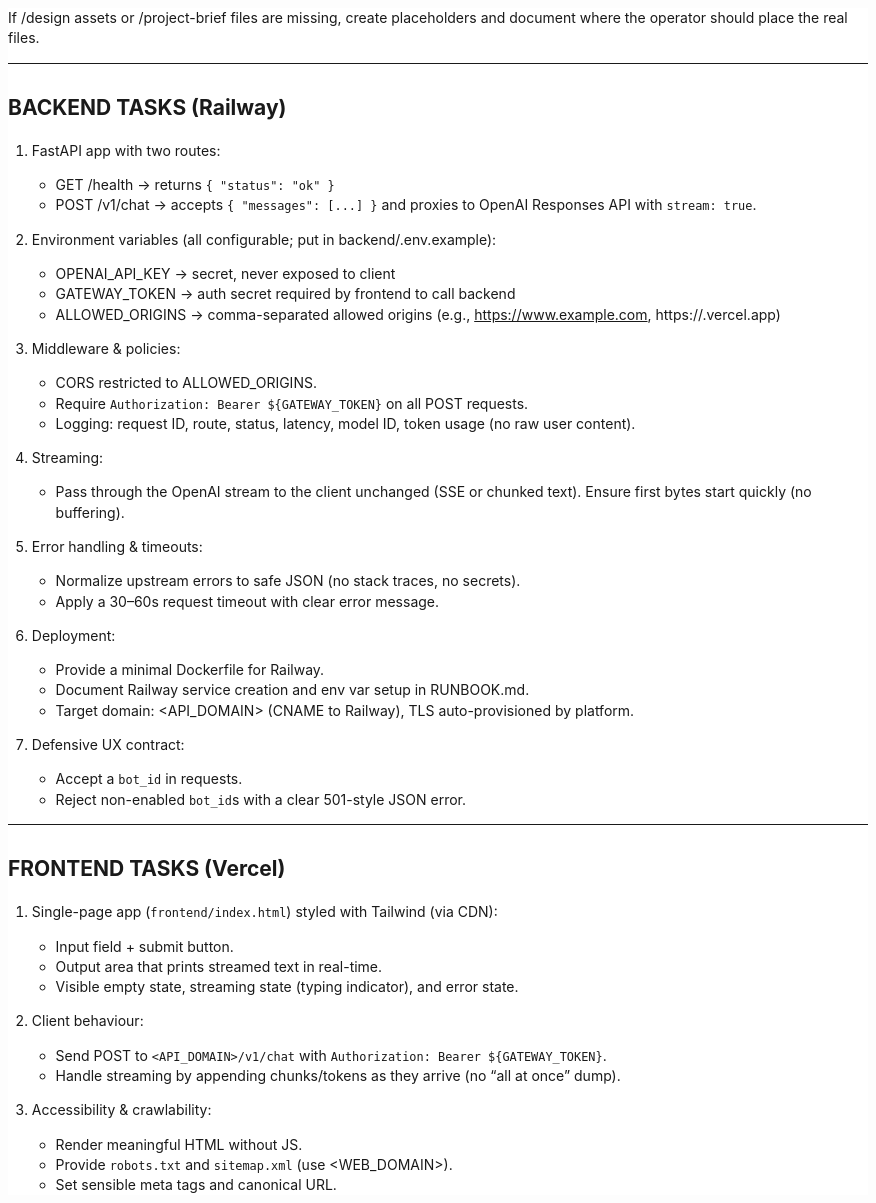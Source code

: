 If /design assets or /project-brief files are missing, create placeholders and document where the operator should place the real files.

--------------------------------------------------------------------------------
## BACKEND TASKS (Railway)

1) FastAPI app with two routes:
   - GET /health → returns `{ "status": "ok" }`
   - POST /v1/chat → accepts `{ "messages": [...] }` and proxies to OpenAI Responses API with `stream: true`.

2) Environment variables (all configurable; put in backend/.env.example):
   - OPENAI_API_KEY → secret, never exposed to client
   - GATEWAY_TOKEN → auth secret required by frontend to call backend
   - ALLOWED_ORIGINS → comma-separated allowed origins (e.g., https://www.example.com, https://<preview>.vercel.app)

3) Middleware & policies:
   - CORS restricted to ALLOWED_ORIGINS.
   - Require `Authorization: Bearer ${GATEWAY_TOKEN}` on all POST requests.
   - Logging: request ID, route, status, latency, model ID, token usage (no raw user content).

4) Streaming:
   - Pass through the OpenAI stream to the client unchanged (SSE or chunked text). Ensure first bytes start quickly (no buffering).

5) Error handling & timeouts:
   - Normalize upstream errors to safe JSON (no stack traces, no secrets).
   - Apply a 30–60s request timeout with clear error message.

6) Deployment:
   - Provide a minimal Dockerfile for Railway.
   - Document Railway service creation and env var setup in RUNBOOK.md.
   - Target domain: <API_DOMAIN> (CNAME to Railway), TLS auto-provisioned by platform.

7) Defensive UX contract:
   - Accept a `bot_id` in requests.
   - Reject non-enabled `bot_id`s with a clear 501-style JSON error.

--------------------------------------------------------------------------------
## FRONTEND TASKS (Vercel)

1) Single-page app (`frontend/index.html`) styled with Tailwind (via CDN):
   - Input field + submit button.
   - Output area that prints streamed text in real-time.
   - Visible empty state, streaming state (typing indicator), and error state.

2) Client behaviour:
   - Send POST to `<API_DOMAIN>/v1/chat` with `Authorization: Bearer ${GATEWAY_TOKEN}`.
   - Handle streaming by appending chunks/tokens as they arrive (no “all at once” dump).

3) Accessibility & crawlability:
   - Render meaningful HTML without JS.
   - Provide `robots.txt` and `sitemap.xml` (use <WEB_DOMAIN>).
   - Set sensible meta tags and canonical URL.
